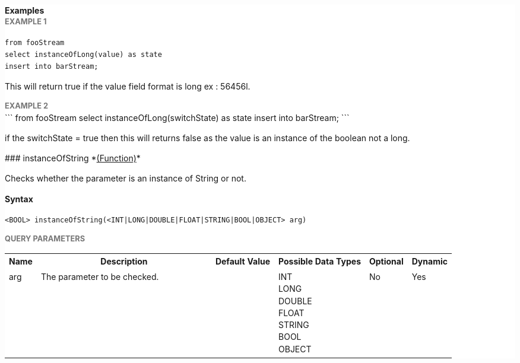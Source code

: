 <span id="examples" class="md-typeset" style="display: block; font-weight: bold;">Examples</span>
<span id="example-1" class="md-typeset" style="display: block; color: rgba(0, 0, 0, 0.54); font-size: 12.8px; font-weight: bold;">EXAMPLE 1</span>
```
from fooStream
select instanceOfLong(value) as state
insert into barStream;
```
<p></p>
<p style="word-wrap: break-word;margin: 0;">This will return true if the value field format is long ex : 56456l.</p>
<p></p>
<span id="example-2" class="md-typeset" style="display: block; color: rgba(0, 0, 0, 0.54); font-size: 12.8px; font-weight: bold;">EXAMPLE 2</span>
```
from fooStream
select instanceOfLong(switchState) as state
insert into barStream;
```
<p></p>
<p style="word-wrap: break-word;margin: 0;">if the switchState = true then this will returns false as the value is an instance of the boolean not a long.</p>
<p></p>
### instanceOfString *<a target="_blank" href="http://siddhi.io/en/v5.1/docs/query-guide/#function">(Function)</a>*
<p></p>
<p style="word-wrap: break-word;margin: 0;">Checks whether the parameter is an instance of String or not.</p>
<p></p>
<span id="syntax" class="md-typeset" style="display: block; font-weight: bold;">Syntax</span>

```
<BOOL> instanceOfString(<INT|LONG|DOUBLE|FLOAT|STRING|BOOL|OBJECT> arg)
```

<span id="query-parameters" class="md-typeset" style="display: block; color: rgba(0, 0, 0, 0.54); font-size: 12.8px; font-weight: bold;">QUERY PARAMETERS</span>
<table>
    <tr>
        <th>Name</th>
        <th style="min-width: 20em">Description</th>
        <th>Default Value</th>
        <th>Possible Data Types</th>
        <th>Optional</th>
        <th>Dynamic</th>
    </tr>
    <tr>
        <td style="vertical-align: top">arg</td>
        <td style="vertical-align: top; word-wrap: break-word"><p style="word-wrap: break-word;margin: 0;">The parameter to be checked.</p></td>
        <td style="vertical-align: top"></td>
        <td style="vertical-align: top">INT<br>LONG<br>DOUBLE<br>FLOAT<br>STRING<br>BOOL<br>OBJECT</td>
        <td style="vertical-align: top">No</td>
        <td style="vertical-align: top">Yes</td>
    </tr>
</table>
